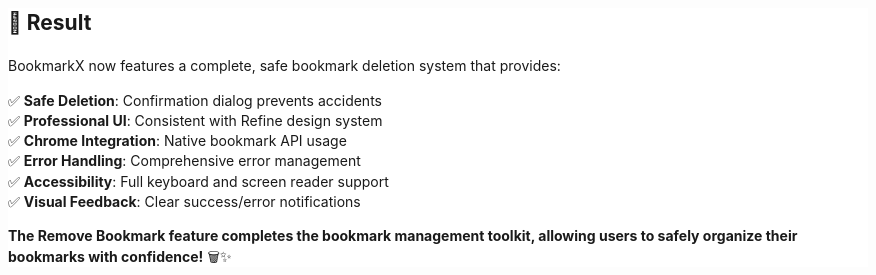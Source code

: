 
## 🎉 **Result**

BookmarkX now features a complete, safe bookmark deletion system that provides:

✅ **Safe Deletion**: Confirmation dialog prevents accidents  
✅ **Professional UI**: Consistent with Refine design system  
✅ **Chrome Integration**: Native bookmark API usage  
✅ **Error Handling**: Comprehensive error management  
✅ **Accessibility**: Full keyboard and screen reader support  
✅ **Visual Feedback**: Clear success/error notifications

**The Remove Bookmark feature completes the bookmark management toolkit, allowing users to safely organize their bookmarks with confidence!** 🗑️✨
